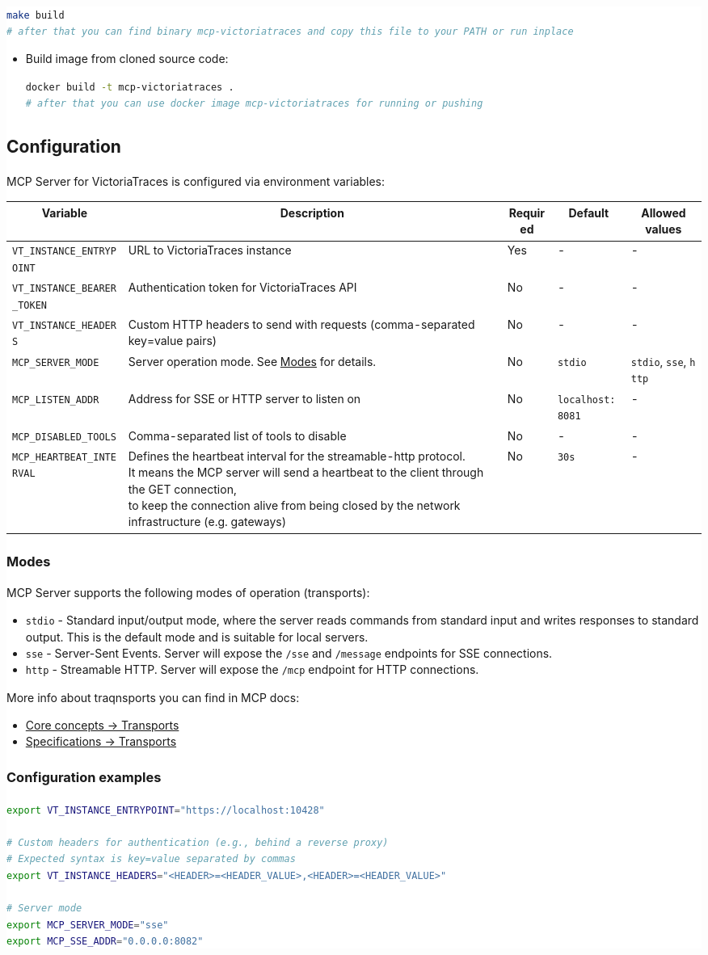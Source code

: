   ```bash
  make build
  # after that you can find binary mcp-victoriatraces and copy this file to your PATH or run inplace
  ```
- Build image from cloned source code:

  ```bash
  docker build -t mcp-victoriatraces .
  # after that you can use docker image mcp-victoriatraces for running or pushing
  ```

## Configuration

MCP Server for VictoriaTraces is configured via environment variables:

| Variable                   | Description                                             | Required | Default          | Allowed values         |
|----------------------------|---------------------------------------------------------|----------|------------------|------------------------|
| `VT_INSTANCE_ENTRYPOINT`   | URL to VictoriaTraces instance                            | Yes      | -                | -                      |
| `VT_INSTANCE_BEARER_TOKEN` | Authentication token for VictoriaTraces API               | No       | -                | -                      |
| `VT_INSTANCE_HEADERS`      | Custom HTTP headers to send with requests (comma-separated key=value pairs) | No       | -                | -                      |
| `MCP_SERVER_MODE`          | Server operation mode. See [Modes](#modes) for details. | No       | `stdio`          | `stdio`, `sse`, `http` |
| `MCP_LISTEN_ADDR`          | Address for SSE or HTTP server to listen on             | No       | `localhost:8081` | -                      |
| `MCP_DISABLED_TOOLS`       | Comma-separated list of tools to disable                | No       | -                | -                      |
| `MCP_HEARTBEAT_INTERVAL`   | Defines the heartbeat interval for the streamable-http protocol. <br /> It means the MCP server will send a heartbeat to the client through the GET connection, <br /> to keep the connection alive from being closed by the network infrastructure (e.g. gateways) | No | `30s`  | -                      |

### Modes

MCP Server supports the following modes of operation (transports):

- `stdio` - Standard input/output mode, where the server reads commands from standard input and writes responses to standard output. This is the default mode and is suitable for local servers.
- `sse` - Server-Sent Events. Server will expose the `/sse` and `/message` endpoints for SSE connections.
- `http` - Streamable HTTP. Server will expose the `/mcp` endpoint for HTTP connections.

More info about traqnsports you can find in MCP docs:

- [Core concepts -> Transports](https://modelcontextprotocol.io/docs/concepts/transports)
- [Specifications -> Transports](https://modelcontextprotocol.io/specification/2025-03-26/basic/transports)

### Сonfiguration examples

```bash
export VT_INSTANCE_ENTRYPOINT="https://localhost:10428"

# Custom headers for authentication (e.g., behind a reverse proxy)
# Expected syntax is key=value separated by commas
export VT_INSTANCE_HEADERS="<HEADER>=<HEADER_VALUE>,<HEADER>=<HEADER_VALUE>"

# Server mode
export MCP_SERVER_MODE="sse"
export MCP_SSE_ADDR="0.0.0.0:8082"
```
